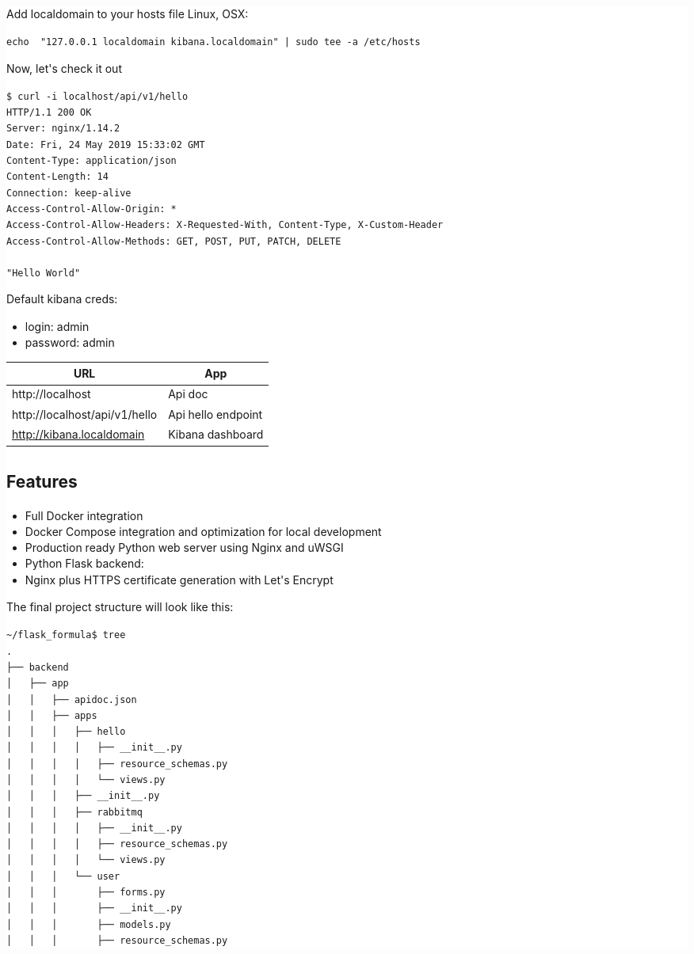 Add localdomain to your hosts file Linux, OSX: 

```
echo  "127.0.0.1 localdomain kibana.localdomain" | sudo tee -a /etc/hosts
```

Now, let's check it out
```
$ curl -i localhost/api/v1/hello
HTTP/1.1 200 OK
Server: nginx/1.14.2
Date: Fri, 24 May 2019 15:33:02 GMT
Content-Type: application/json
Content-Length: 14
Connection: keep-alive
Access-Control-Allow-Origin: *
Access-Control-Allow-Headers: X-Requested-With, Content-Type, X-Custom-Header
Access-Control-Allow-Methods: GET, POST, PUT, PATCH, DELETE

"Hello World"
```

Default kibana creds:  
- login: admin   
- password:  admin

| URL | App |
| --- | --- |
| http://localhost | Api doc |
| http://localhost/api/v1/hello | Api hello endpoint |
| http://kibana.localdomain | Kibana dashboard |


## Features

* Full Docker integration
* Docker Compose integration and optimization for local development
* Production ready Python web server using Nginx and uWSGI
* Python Flask backend:
* Nginx plus HTTPS certificate generation with Let's Encrypt 



The final project structure will look like this: 

```
~/flask_formula$ tree
.
├── backend
│   ├── app
│   │   ├── apidoc.json
│   │   ├── apps
│   │   │   ├── hello
│   │   │   │   ├── __init__.py
│   │   │   │   ├── resource_schemas.py
│   │   │   │   └── views.py
│   │   │   ├── __init__.py
│   │   │   ├── rabbitmq
│   │   │   │   ├── __init__.py
│   │   │   │   ├── resource_schemas.py
│   │   │   │   └── views.py
│   │   │   └── user
│   │   │       ├── forms.py
│   │   │       ├── __init__.py
│   │   │       ├── models.py
│   │   │       ├── resource_schemas.py
```